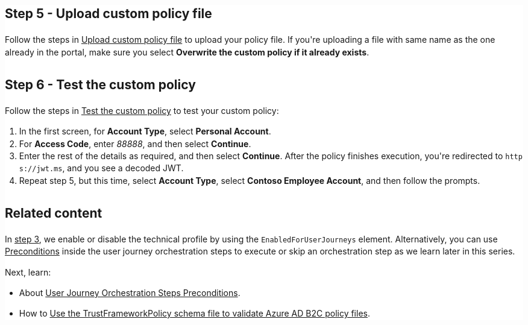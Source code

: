 ## Step 5 - Upload custom policy file

Follow the steps in [Upload custom policy file](custom-policies-series-hello-world.md#step-3---upload-custom-policy-file) to upload your policy file. If you're uploading a file with same name as the one already in the portal, make sure you select **Overwrite the custom policy if it already exists**.

## Step 6 - Test the custom policy

Follow the steps in [Test the custom policy](custom-policies-series-validate-user-input.md#step-6---test-the-custom-policy) to test your custom policy:

1. In the first screen, for  **Account Type**, select **Personal Account**. 
1. For **Access Code**, enter *88888*, and then select **Continue**. 
1. Enter the rest of the details as required, and then select **Continue**. After the policy finishes execution, you're redirected to `https://jwt.ms`, and you see a decoded JWT. 
1. Repeat step 5, but this time, select **Account Type**, select **Contoso Employee Account**, and then follow the prompts.  
 

## Related content

In [step 3](#step-3---configure-or-update-technical-profiles), we enable or disable  the technical profile by using the `EnabledForUserJourneys` element. Alternatively, you can use [Preconditions](userjourneys.md#preconditions) inside the user journey orchestration steps to execute or skip an orchestration step as we learn later in this series.

Next, learn: 

- About [User Journey Orchestration Steps Preconditions](userjourneys.md#preconditions).

- How to [Use the TrustFrameworkPolicy schema file to validate Azure AD B2C policy files](custom-policies-series-install-xml-extensions.md).